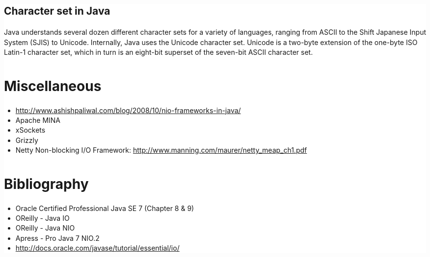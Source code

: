 ## Character set in Java 

Java understands several dozen different character sets for a variety of languages, ranging from ASCII to the Shift Japanese Input System (SJIS) to Unicode. Internally, Java uses the Unicode character set. Unicode is a two-byte extension of the one-byte ISO Latin-1 character set, which in turn is an eight-bit superset of the seven-bit ASCII character set.

# Miscellaneous
-  http://www.ashishpaliwal.com/blog/2008/10/nio-frameworks-in-java/
-  Apache MINA
-  xSockets
-  Grizzly
-  Netty Non-blocking I/O Framework: http://www.manning.com/maurer/netty_meap_ch1.pdf

# Bibliography
-  Oracle Certified Professional Java SE 7 (Chapter 8 & 9)
-  OReilly - Java IO
-  OReilly - Java NIO
-  Apress - Pro Java 7 NIO.2
-  http://docs.oracle.com/javase/tutorial/essential/io/